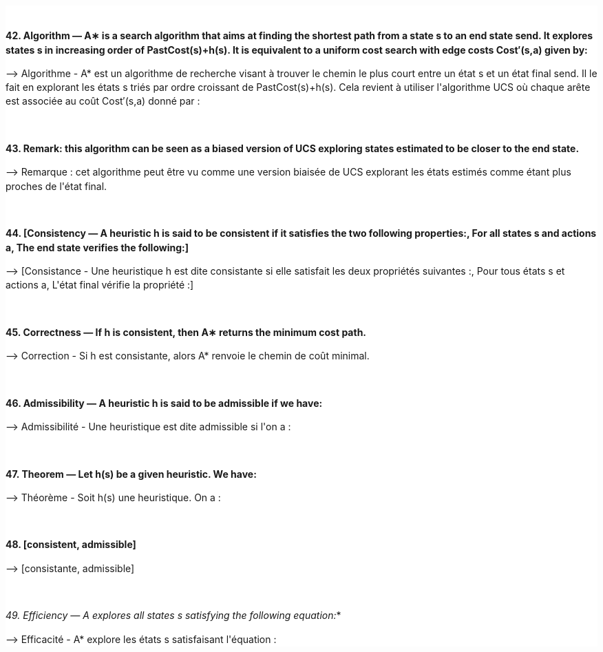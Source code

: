 <br>


**42. Algorithm ― A∗ is a search algorithm that aims at finding the shortest path from a state s to an end state send. It explores states s in increasing order of PastCost(s)+h(s). It is equivalent to a uniform cost search with edge costs Cost′(s,a) given by:**

&#10230; Algorithme - A* est un algorithme de recherche visant à trouver le chemin le plus court entre un état s et un état final send. Il le fait en explorant les états s triés par ordre croissant de PastCost(s)+h(s). Cela revient à utiliser l'algorithme UCS où chaque arête est associée au coût Cost′(s,a) donné par :

<br>


**43. Remark: this algorithm can be seen as a biased version of UCS exploring states estimated to be closer to the end state.**

&#10230; Remarque : cet algorithme peut être vu comme une version biaisée de UCS explorant les états estimés comme étant plus proches de l'état final.

<br>


**44. [Consistency ― A heuristic h is said to be consistent if it satisfies the two following properties:, For all states s and actions a, The end state verifies the following:]**

&#10230; [Consistance - Une heuristique h est dite consistante si elle satisfait les deux propriétés suivantes :, Pour tous états s et actions a, L'état final vérifie la propriété :]

<br>


**45. Correctness ― If h is consistent, then A∗ returns the minimum cost path.**

&#10230; Correction - Si h est consistante, alors A* renvoie le chemin de coût minimal.

<br>


**46. Admissibility ― A heuristic h is said to be admissible if we have:**

&#10230; Admissibilité - Une heuristique est dite admissible si l'on a :

<br>


**47. Theorem ― Let h(s) be a given heuristic. We have:**

&#10230; Théorème - Soit h(s) une heuristique. On a :

<br>


**48. [consistent, admissible]**

&#10230; [consistante, admissible]

<br>


**49. Efficiency ― A* explores all states s satisfying the following equation:**

&#10230; Efficacité - A* explore les états s satisfaisant l'équation :
